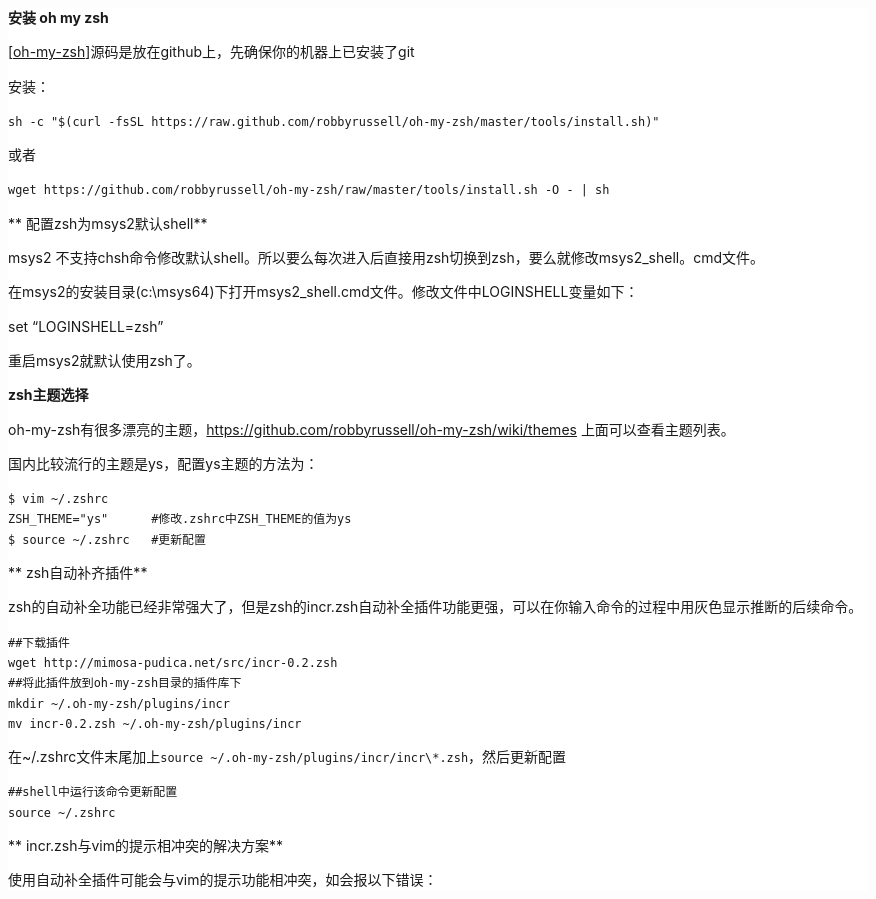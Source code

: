 **安装 oh my zsh**

\[[oh-my-zsh](https://ohmyz.sh/)\]源码是放在github上，先确保你的机器上已安装了git

安装：

``` {.highlight}
sh -c "$(curl -fsSL https://raw.github.com/robbyrussell/oh-my-zsh/master/tools/install.sh)"
```

或者

``` {.highlight}
wget https://github.com/robbyrussell/oh-my-zsh/raw/master/tools/install.sh -O - | sh
```

\*\* 配置zsh为msys2默认shell\*\*

msys2
不支持chsh命令修改默认shell。所以要么每次进入后直接用zsh切换到zsh，要么就修改msys2\_shell。cmd文件。

在msys2的安装目录(c:\\msys64)下打开msys2\_shell.cmd文件。修改文件中LOGINSHELL变量如下：

set “LOGINSHELL=zsh”

重启msys2就默认使用zsh了。

**zsh主题选择**

oh-my-zsh有很多漂亮的主题，https://github.com/robbyrussell/oh-my-zsh/wiki/themes
上面可以查看主题列表。

国内比较流行的主题是ys，配置ys主题的方法为：

``` {.highlight}
$ vim ~/.zshrc
ZSH_THEME="ys"      #修改.zshrc中ZSH_THEME的值为ys
$ source ~/.zshrc   #更新配置
```

\*\* zsh自动补齐插件\*\*

zsh的自动补全功能已经非常强大了，但是zsh的incr.zsh自动补全插件功能更强，可以在你输入命令的过程中用灰色显示推断的后续命令。

``` {.highlight}
##下载插件
wget http://mimosa-pudica.net/src/incr-0.2.zsh
##将此插件放到oh-my-zsh目录的插件库下
mkdir ~/.oh-my-zsh/plugins/incr
mv incr-0.2.zsh ~/.oh-my-zsh/plugins/incr
```

在\~/.zshrc文件末尾加上`source ~/.oh-my-zsh/plugins/incr/incr\*.zsh`，然后更新配置

``` {.highlight}
##shell中运行该命令更新配置
source ~/.zshrc
```

\*\* incr.zsh与vim的提示相冲突的解决方案\*\*

使用自动补全插件可能会与vim的提示功能相冲突，如会报以下错误：
